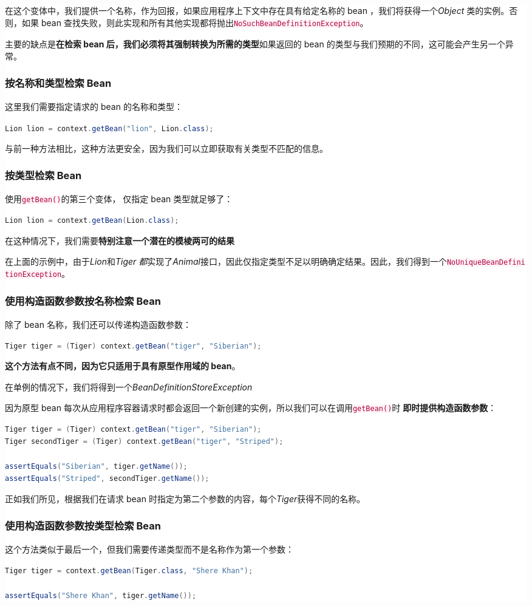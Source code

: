 在这个变体中，我们提供一个名称，作为回报，如果应用程序上下文中存在具有给定名称的 bean ，我们将获得一个*Object* 类的实例。否则，如果 bean 查找失败，则此实现和所有其他实现都将抛出<code style="color:#b30049;background-color:#fdf5f5">NoSuchBeanDefinitionException</code>。

主要的缺点是**在检索 bean 后，我们必须将其强制转换为所需的类型**如果返回的 bean 的类型与我们预期的不同，这可能会产生另一个异常。

### 按名称和类型检索 Bean

这里我们需要指定请求的 bean 的名称和类型：

```java
Lion lion = context.getBean("lion", Lion.class);
```

与前一种方法相比，这种方法更安全，因为我们可以立即获取有关类型不匹配的信息。

### 按类型检索 Bean

使用<code style="color:#b30049;background-color:#fdf5f5">getBean()</code>的第三个变体， 仅指定 bean 类型就足够了：

```java
Lion lion = context.getBean(Lion.class);
```

在这种情况下，我们需要**特别注意一个潜在的模棱两可的结果**

在上面的示例中，由于*Lion*和*Tiger 都*实现了*Animal*接口，因此仅指定类型不足以明确确定结果。因此，我们得到一个<code style="color:#b30049;background-color:#fdf5f5">NoUniqueBeanDefinitionException</code>。

### 使用构造函数参数按名称检索 Bean

除了 bean 名称，我们还可以传递构造函数参数：

```java
Tiger tiger = (Tiger) context.getBean("tiger", "Siberian");
```

**这个方法有点不同，因为它只适用于具有原型作用域的 bean**。

在单例的情况下，我们将得到一个*BeanDefinitionStoreException*

因为原型 bean 每次从应用程序容器请求时都会返回一个新创建的实例，所以我们可以在调用<code style="color:#b30049;background-color:#fdf5f5">getBean()</code>时 **即时提供构造函数参数**：

```java
Tiger tiger = (Tiger) context.getBean("tiger", "Siberian");
Tiger secondTiger = (Tiger) context.getBean("tiger", "Striped");

assertEquals("Siberian", tiger.getName());
assertEquals("Striped", secondTiger.getName());
```

正如我们所见，根据我们在请求 bean 时指定为第二个参数的内容，每个*Tiger*获得不同的名称。

### 使用构造函数参数按类型检索 Bean

这个方法类似于最后一个，但我们需要传递类型而不是名称作为第一个参数：

```java
Tiger tiger = context.getBean(Tiger.class, "Shere Khan");

assertEquals("Shere Khan", tiger.getName());
```
